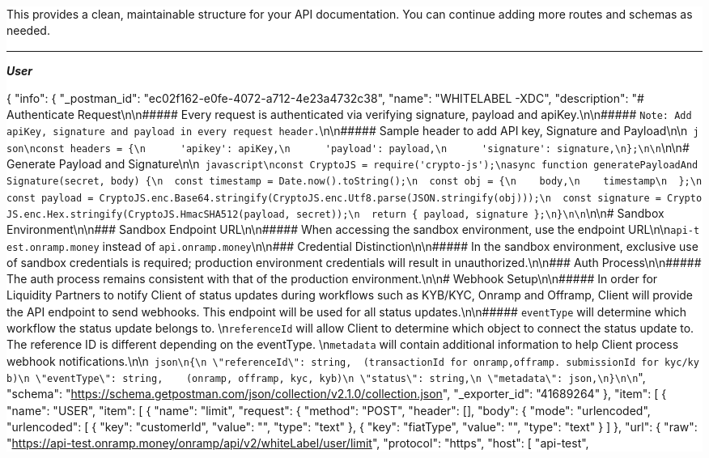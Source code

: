 This provides a clean, maintainable structure for your API documentation. You can continue adding more routes and schemas as needed.

---

_**User**_

{
	"info": {
		"_postman_id": "ec02f162-e0fe-4072-a712-4e23a4732c38",
		"name": "WHITELABEL -XDC",
		"description": "# Authenticate Request\n\n##### Every request is authenticated via verifying signature, payload and apiKey.\n\n##### `Note: Add apiKey, signature and payload in every request header.`\n\n##### Sample header to add API key, Signature and Payload\n\n``` json\nconst headers = {\n      'apikey': apiKey,\n      'payload': payload,\n      'signature': signature,\n};\n\n```\n\n# Generate Payload and Signature\n\n``` javascript\nconst CryptoJS = require('crypto-js');\nasync function generatePayloadAndSignature(secret, body) {\n  const timestamp = Date.now().toString();\n  const obj = {\n    body,\n    timestamp\n  };\n  const payload = CryptoJS.enc.Base64.stringify(CryptoJS.enc.Utf8.parse(JSON.stringify(obj)));\n  const signature = CryptoJS.enc.Hex.stringify(CryptoJS.HmacSHA512(payload, secret));\n  return { payload, signature };\n}\n\n```\n\n# Sandbox Environment\n\n### Sandbox Endpoint URL\n\n##### When accessing the sandbox environment, use the endpoint URL\n\n`api-test.onramp.money` instead of `api.onramp.money`\n\n### Credential Distinction\n\n##### In the sandbox environment, exclusive use of sandbox credentials is required; production environment credentials will result in unauthorized.\n\n### Auth Process\n\n##### The auth process remains consistent with that of the production environment.\n\n# Webhook Setup\n\n##### In order for Liquidity Partners to notify Client of status updates during workflows such as KYB/KYC, Onramp and Offramp, Client will provide the API endpoint to send webhooks. This endpoint will be used for all status updates.\n\n##### `eventType` will determine which workflow the status update belongs to.  \n`referenceId` will allow Client to determine which object to connect the status update to. The reference ID is different depending on the eventType.  \n`metadata` will contain additional information to help Client process webhook notifications.\n\n``` json\n{\n \"referenceId\": string,  (transactionId for onramp,offramp. submissionId for kyc/kyb)\n \"eventType\": string,    (onramp, offramp, kyc, kyb)\n \"status\": string,\n \"metadata\": json,\n}\n\n```",
		"schema": "https://schema.getpostman.com/json/collection/v2.1.0/collection.json",
		"_exporter_id": "41689264"
	},
	"item": [
		{
			"name": "USER",
			"item": [
				{
					"name": "limit",
					"request": {
						"method": "POST",
						"header": [],
						"body": {
							"mode": "urlencoded",
							"urlencoded": [
								{
									"key": "customerId",
									"value": "",
									"type": "text"
								},
								{
									"key": "fiatType",
									"value": "",
									"type": "text"
								}
							]
						},
						"url": {
							"raw": "https://api-test.onramp.money/onramp/api/v2/whiteLabel/user/limit",
							"protocol": "https",
							"host": [
								"api-test",